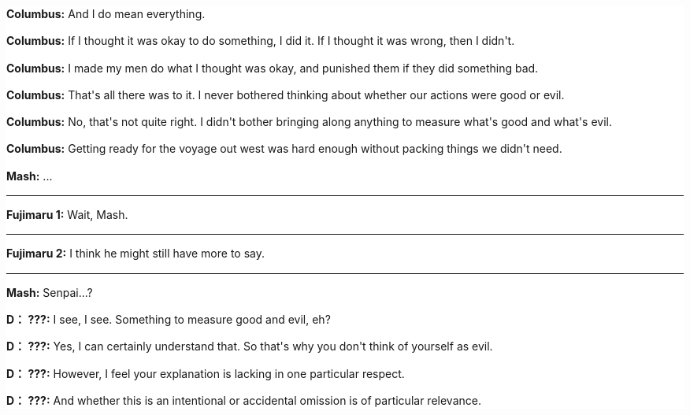 **Columbus:**
And I do mean everything.

 
**Columbus:**
If I thought it was okay to do something, I did it.
If I thought it was wrong, then I didn't.

 
**Columbus:**
I made my men do what I thought was okay,
and punished them if they did something bad.

 
**Columbus:**
That's all there was to it. I never bothered thinking about whether our actions were good or evil.

 
**Columbus:**
No, that's not quite right. I didn't bother bringing along anything to measure what's good and what's evil.

 
**Columbus:**
Getting ready for the voyage out west was hard enough without packing things we didn't need.

 
**Mash:**
...

 

---

**Fujimaru 1:**
Wait, Mash.

---

**Fujimaru 2:**
I think he might still have more to say.


---
 
**Mash:**
Senpai...?

 
**D： ???:**
I see, I see. Something to measure good and evil, eh?

 
**D： ???:**
Yes, I can certainly understand that.
So that's why you don't think of yourself as evil.

 
**D： ???:**
However, I feel your explanation is lacking in one particular respect.

 
**D： ???:**
And whether this is an intentional or accidental omission is of particular relevance.
